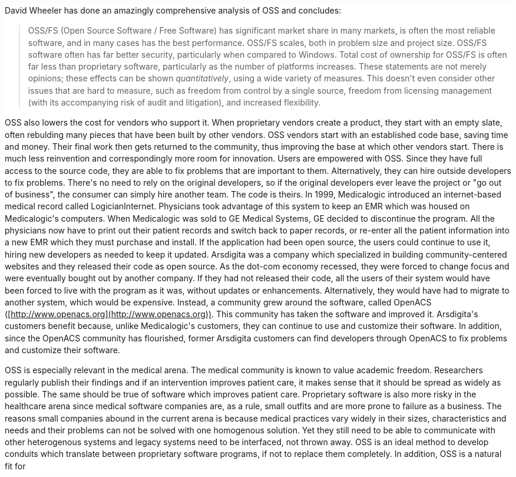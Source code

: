 David Wheeler has done an amazingly comprehensive analysis of OSS and
concludes:

>OSS/FS (Open Source Software / Free Software) has significant market share in many markets, is often the most reliable software, and in many cases has the best performance. OSS/FS scales, both in problem size and project size. OSS/FS software often has far better security, particularly when compared to Windows. Total cost of ownership for OSS/FS is often far less than proprietary software, particularly as the number of platforms increases. These statements are not merely opinions; these effects can be shown *quantitatively*, using a wide variety of measures. This doesn't even consider other issues that are hard to measure, such as freedom from control by a single source, freedom from licensing management (with its accompanying risk of audit and litigation), and increased flexibility.

OSS also lowers the cost for vendors who support it. When proprietary
vendors create a product, they start with an empty slate, often
rebulding many pieces that have been built by other vendors. OSS
vendors start with an established code base, saving time and
money. Their final work then gets returned to the community, thus
improving the base at which other vendors start. There is much less
reinvention and correspondingly more room for innovation. Users are
empowered with OSS. Since they have full access to the source code,
they are able to fix problems that are important to
them. Alternatively, they can hire outside developers to fix
problems. There's no need to rely on the original developers, so if
the original developers ever leave the project or "go out of
business", the consumer can simply hire another team. The code is
theirs. In 1999, Medicalogic introduced an internet-based medical
record called LogicianInternet. Physicians took advantage of this
system to keep an EMR which was housed on Medicalogic's
computers. When Medicalogic was sold to GE Medical Systems, GE decided
to discontinue the program. All the physicians now have to print out
their patient records and switch back to paper records, or re-enter
all the patient information into a new EMR which they must purchase
and install. If the application had been open source, the users could
continue to use it, hiring new developers as needed to keep it
updated. Arsdigita was a company which specialized in building
community-centered websites and they released their code as open
source. As the dot-com economy recessed, they were forced to change
focus and were eventually bought out by another company. If they had
not released their code, all the users of their system would have been
forced to live with the program as it was, without updates or
enhancements. Alternatively, they would have had to migrate to another
system, which would be expensive. Instead, a community grew around the
software, called OpenACS
([http://www.openacs.org](http://www.openacs.org)). This community has
taken the software and improved it. Arsdigita's customers benefit
because, unlike Medicalogic's customers, they can continue to use and
customize their software. In addition, since the OpenACS community has
flourished, former Arsdigita customers can find developers through
OpenACS to fix problems and customize their software.

OSS is especially relevant in the medical arena. The medical community
is known to value academic freedom. Researchers regularly publish
their findings and if an intervention improves patient care, it makes
sense that it should be spread as widely as possible. The same should
be true of software which improves patient care. Proprietary software
is also more risky in the healthcare arena since medical software
companies are, as a rule, small outfits and are more prone to failure
as a business. The reasons small companies abound in the current arena
is because medical practices vary widely in their sizes,
characteristics and needs and their problems can not be solved with
one homogenous solution. Yet they still need to be able to communicate
with other heterogenous systems and legacy systems need to be
interfaced, not thrown away. OSS is an ideal method to develop
conduits which translate between proprietary software programs, if not
to replace them completely. In addition, OSS is a natural fit for